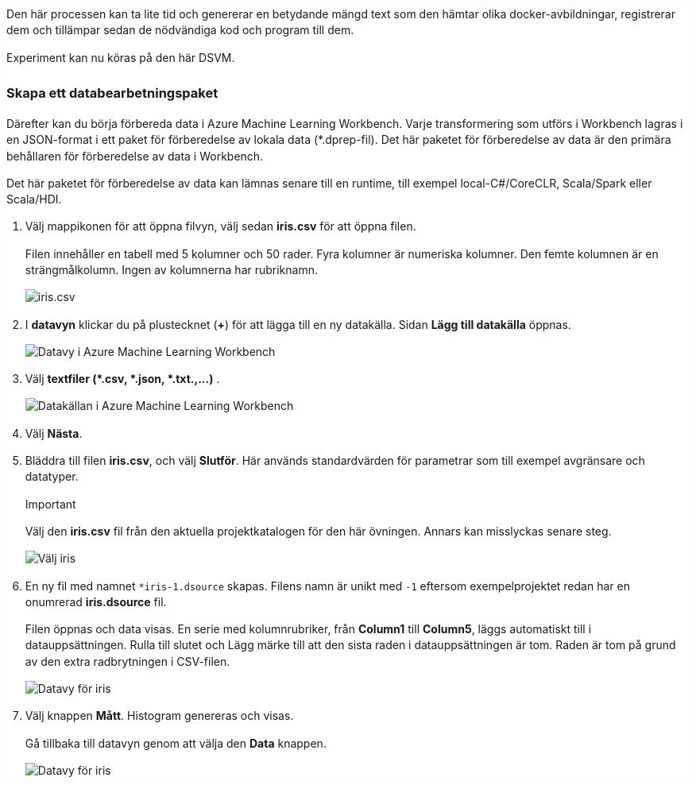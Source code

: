 Den här processen kan ta lite tid och genererar en betydande mängd text som den hämtar olika docker-avbildningar, registrerar dem och tillämpar sedan de nödvändiga kod och program till dem.

Experiment kan nu köras på den här DSVM.

### <a name="create-a-data-preparation-package"></a>Skapa ett databearbetningspaket

Därefter kan du börja förbereda data i Azure Machine Learning Workbench. Varje transformering som utförs i Workbench lagras i en JSON-format i ett paket för förberedelse av lokala data (\*.dprep-fil). Det här paketet för förberedelse av data är den primära behållaren för förberedelse av data i Workbench.

Det här paketet för förberedelse av data kan lämnas senare till en runtime, till exempel local-C\#/CoreCLR, Scala/Spark eller Scala/HDI.

1.  Välj mappikonen för att öppna filvyn, välj sedan **iris.csv** för att öppna filen.

    Filen innehåller en tabell med 5 kolumner och 50 rader. Fyra kolumner är numeriska kolumner. Den femte kolumnen är en strängmålkolumn. Ingen av kolumnerna har rubriknamn.

    ![iris.csv](media\azure-stack-solution-machine-learning\image23.png)

1.  I **datavyn** klickar du på plustecknet (**+**) för att lägga till en ny datakälla. Sidan **Lägg till datakälla** öppnas.

    ![Datavy i Azure Machine Learning Workbench](media\azure-stack-solution-machine-learning\image24.png)

1.  Välj **textfiler (\*.csv, \*.json, \*.txt.,...)** .

    ![Datakällan i Azure Machine Learning Workbench](media\azure-stack-solution-machine-learning\image25.png)

1.  Välj **Nästa**.

2.  Bläddra till filen **iris.csv**, och välj **Slutför**. Här används standardvärden för parametrar som till exempel avgränsare och datatyper.

    > [!Important]  
    > Välj den **iris.csv** fil från den aktuella projektkatalogen för den här övningen. Annars kan misslyckas senare steg.

    ![Välj iris](media\azure-stack-solution-machine-learning\image26.png)

1.  En ny fil med namnet `*iris-1.dsource` skapas. Filens namn är unikt med `-1` eftersom exempelprojektet redan har en onumrerad **iris.dsource** fil.

    Filen öppnas och data visas. En serie med kolumnrubriker, från **Column1** till **Column5**, läggs automatiskt till i datauppsättningen. Rulla till slutet och Lägg märke till att den sista raden i datauppsättningen är tom. Raden är tom på grund av den extra radbrytningen i CSV-filen.

    ![Datavy för iris](media\azure-stack-solution-machine-learning\image27.png)

1.  Välj knappen **Mått**. Histogram genereras och visas.

    Gå tillbaka till datavyn genom att välja den **Data** knappen.

    ![Datavy för iris](media\azure-stack-solution-machine-learning\image28.png)
